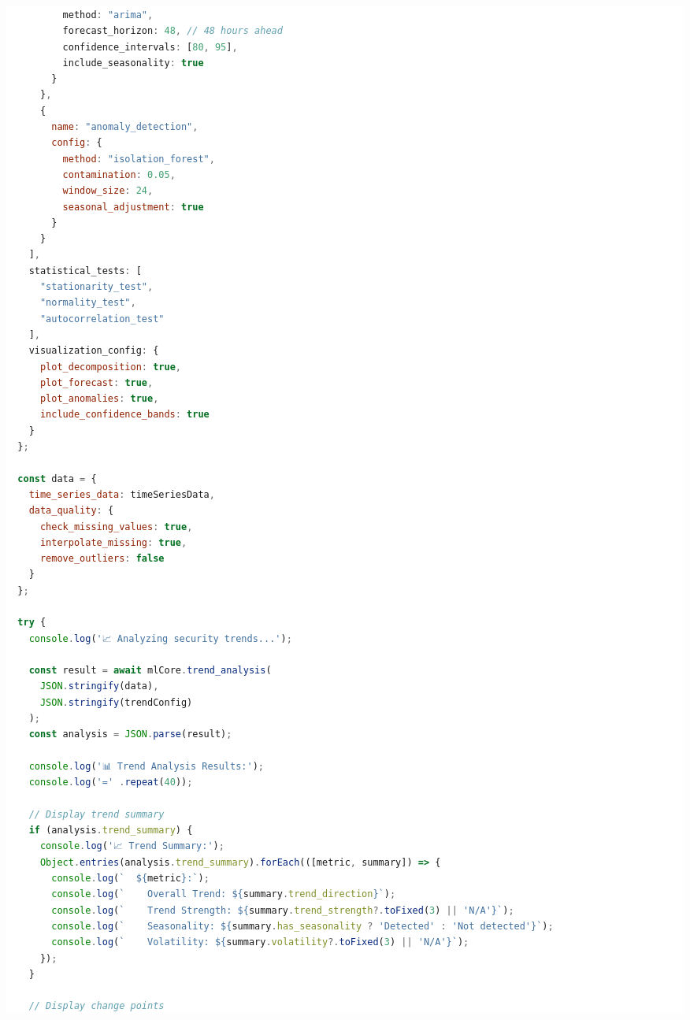 ```javascript
          method: "arima",
          forecast_horizon: 48, // 48 hours ahead
          confidence_intervals: [80, 95],
          include_seasonality: true
        }
      },
      {
        name: "anomaly_detection",
        config: {
          method: "isolation_forest",
          contamination: 0.05,
          window_size: 24,
          seasonal_adjustment: true
        }
      }
    ],
    statistical_tests: [
      "stationarity_test",
      "normality_test", 
      "autocorrelation_test"
    ],
    visualization_config: {
      plot_decomposition: true,
      plot_forecast: true,
      plot_anomalies: true,
      include_confidence_bands: true
    }
  };
  
  const data = {
    time_series_data: timeSeriesData,
    data_quality: {
      check_missing_values: true,
      interpolate_missing: true,
      remove_outliers: false
    }
  };
  
  try {
    console.log('📈 Analyzing security trends...');
    
    const result = await mlCore.trend_analysis(
      JSON.stringify(data),
      JSON.stringify(trendConfig)
    );
    const analysis = JSON.parse(result);
    
    console.log('📊 Trend Analysis Results:');
    console.log('=' .repeat(40));
    
    // Display trend summary
    if (analysis.trend_summary) {
      console.log('📈 Trend Summary:');
      Object.entries(analysis.trend_summary).forEach(([metric, summary]) => {
        console.log(`  ${metric}:`);
        console.log(`    Overall Trend: ${summary.trend_direction}`);
        console.log(`    Trend Strength: ${summary.trend_strength?.toFixed(3) || 'N/A'}`);
        console.log(`    Seasonality: ${summary.has_seasonality ? 'Detected' : 'Not detected'}`);
        console.log(`    Volatility: ${summary.volatility?.toFixed(3) || 'N/A'}`);
      });
    }
    
    // Display change points
```